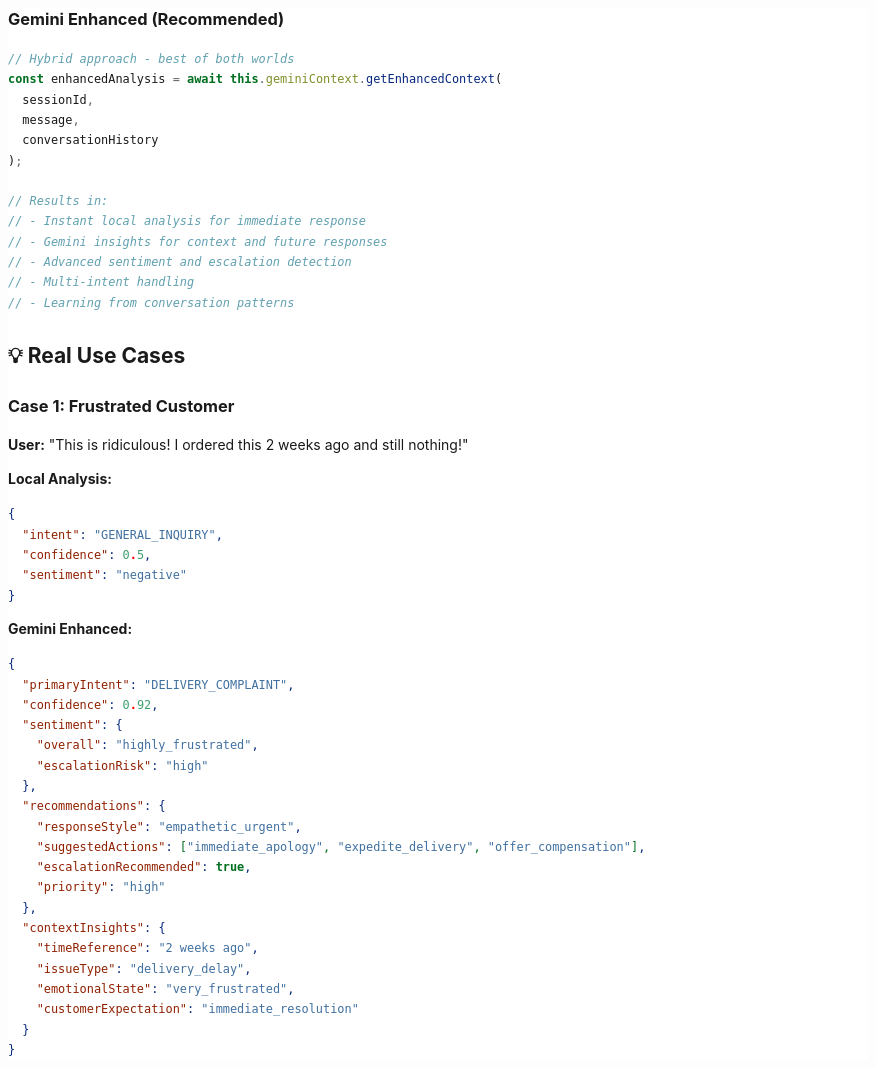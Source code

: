 ### Gemini Enhanced (Recommended)
```javascript
// Hybrid approach - best of both worlds
const enhancedAnalysis = await this.geminiContext.getEnhancedContext(
  sessionId, 
  message, 
  conversationHistory
);

// Results in:
// - Instant local analysis for immediate response
// - Gemini insights for context and future responses
// - Advanced sentiment and escalation detection
// - Multi-intent handling
// - Learning from conversation patterns
```

## 💡 Real Use Cases

### Case 1: Frustrated Customer
**User:** "This is ridiculous! I ordered this 2 weeks ago and still nothing!"

**Local Analysis:**
```json
{
  "intent": "GENERAL_INQUIRY", 
  "confidence": 0.5,
  "sentiment": "negative"
}
```

**Gemini Enhanced:**
```json
{
  "primaryIntent": "DELIVERY_COMPLAINT",
  "confidence": 0.92,
  "sentiment": {
    "overall": "highly_frustrated",
    "escalationRisk": "high"
  },
  "recommendations": {
    "responseStyle": "empathetic_urgent",
    "suggestedActions": ["immediate_apology", "expedite_delivery", "offer_compensation"],
    "escalationRecommended": true,
    "priority": "high"
  },
  "contextInsights": {
    "timeReference": "2 weeks ago",
    "issueType": "delivery_delay", 
    "emotionalState": "very_frustrated",
    "customerExpectation": "immediate_resolution"
  }
}
```
